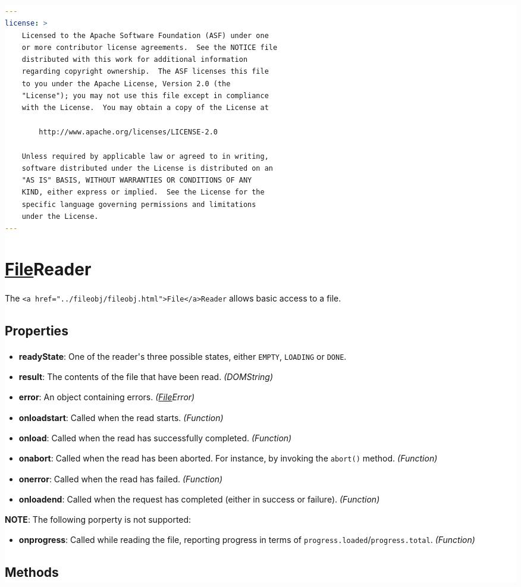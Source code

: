 ```yaml
---
license: >
    Licensed to the Apache Software Foundation (ASF) under one
    or more contributor license agreements.  See the NOTICE file
    distributed with this work for additional information
    regarding copyright ownership.  The ASF licenses this file
    to you under the Apache License, Version 2.0 (the
    "License"); you may not use this file except in compliance
    with the License.  You may obtain a copy of the License at

        http://www.apache.org/licenses/LICENSE-2.0

    Unless required by applicable law or agreed to in writing,
    software distributed under the License is distributed on an
    "AS IS" BASIS, WITHOUT WARRANTIES OR CONDITIONS OF ANY
    KIND, either express or implied.  See the License for the
    specific language governing permissions and limitations
    under the License.
---
```


# <a href="../fileobj/fileobj.html">File</a>Reader

The `<a href="../fileobj/fileobj.html">File</a>Reader` allows basic access to a file.

## Properties

- __readyState__: One of the reader's three possible states, either `EMPTY`, `LOADING` or `DONE`.

- __result__: The contents of the file that have been read. _(DOMString)_

- __error__: An object containing errors. _(<a href="../fileerror/fileerror.html"><a href="../fileobj/fileobj.html">File</a>Error</a>)_

- __onloadstart__: Called when the read starts. _(Function)_

- __onload__: Called when the read has successfully completed. _(Function)_

- __onabort__: Called when the read has been aborted. For instance, by invoking the `abort()` method. _(Function)_

- __onerror__: Called when the read has failed. _(Function)_

- __onloadend__: Called when the request has completed (either in success or failure).  _(Function)_

__NOTE__: The following porperty is not supported:

- __onprogress__: Called while reading the file, reporting progress in terms of `progress.loaded`/`progress.total`. _(Function)_

## Methods
